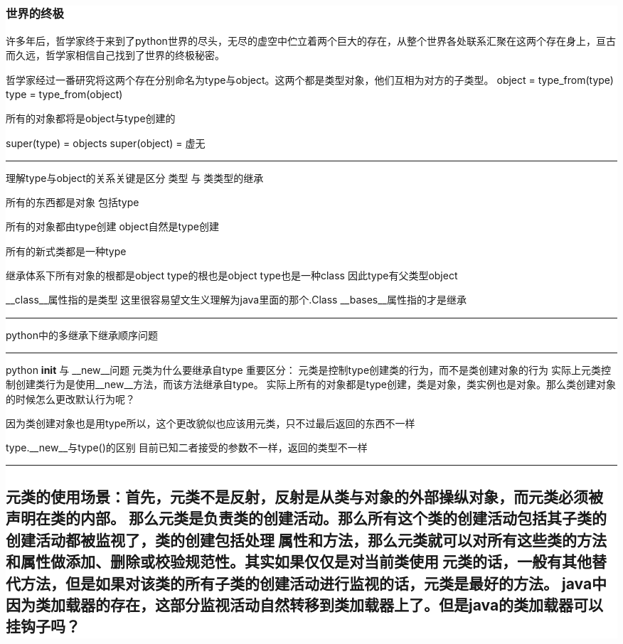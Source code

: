 ### 世界的终极

许多年后，哲学家终于来到了python世界的尽头，无尽的虚空中伫立着两个巨大的存在，从整个世界各处联系汇聚在这两个存在身上，亘古而久远，哲学家相信自己找到了世界的终极秘密。

哲学家经过一番研究将这两个存在分别命名为type与object。这两个都是类型对象，他们互相为对方的子类型。
object = type_from(type)
type = type_from(object)

所有的对象都将是object与type创建的

super(type) = objects
super(object) = 虚无


<hr />
理解type与object的关系关键是区分 类型 与 类类型的继承

所有的东西都是对象 包括type

所有的对象都由type创建 object自然是type创建

所有的新式类都是一种type

继承体系下所有对象的根都是object  type的根也是object
   type也是一种class 因此type有父类型object

__class__属性指的是类型 这里很容易望文生义理解为java里面的那个.Class
__bases__属性指的才是继承


--------------------------------------------------------------------

python中的多继承下继承顺序问题

--------------------------------------------------------------------
python __init__ 与 __new__问题
元类为什么要继承自type
重要区分： 元类是控制type创建类的行为，而不是类创建对象的行为
实际上元类控制创建类行为是使用__new__方法，而该方法继承自type。
实际上所有的对象都是type创建，类是对象，类实例也是对象。那么类创建对象的时候怎么更改默认行为呢？

因为类创建对象也是用type所以，这个更改貌似也应该用元类，只不过最后返回的东西不一样

type.__new__与type()的区别 目前已知二者接受的参数不一样，返回的类型不一样

--------------------------------------------------------------------

元类的使用场景：首先，元类不是反射，反射是从类与对象的外部操纵对象，而元类必须被声明在类的内部。
那么元类是负责类的创建活动。那么所有这个类的创建活动包括其子类的创建活动都被监视了，类的创建包括处理
属性和方法，那么元类就可以对所有这些类的方法和属性做添加、删除或校验规范性。其实如果仅仅是对当前类使用
元类的话，一般有其他替代方法，但是如果对该类的所有子类的创建活动进行监视的话，元类是最好的方法。
java中因为类加载器的存在，这部分监视活动自然转移到类加载器上了。但是java的类加载器可以挂钩子吗？
--------------------------------------------------------------------
